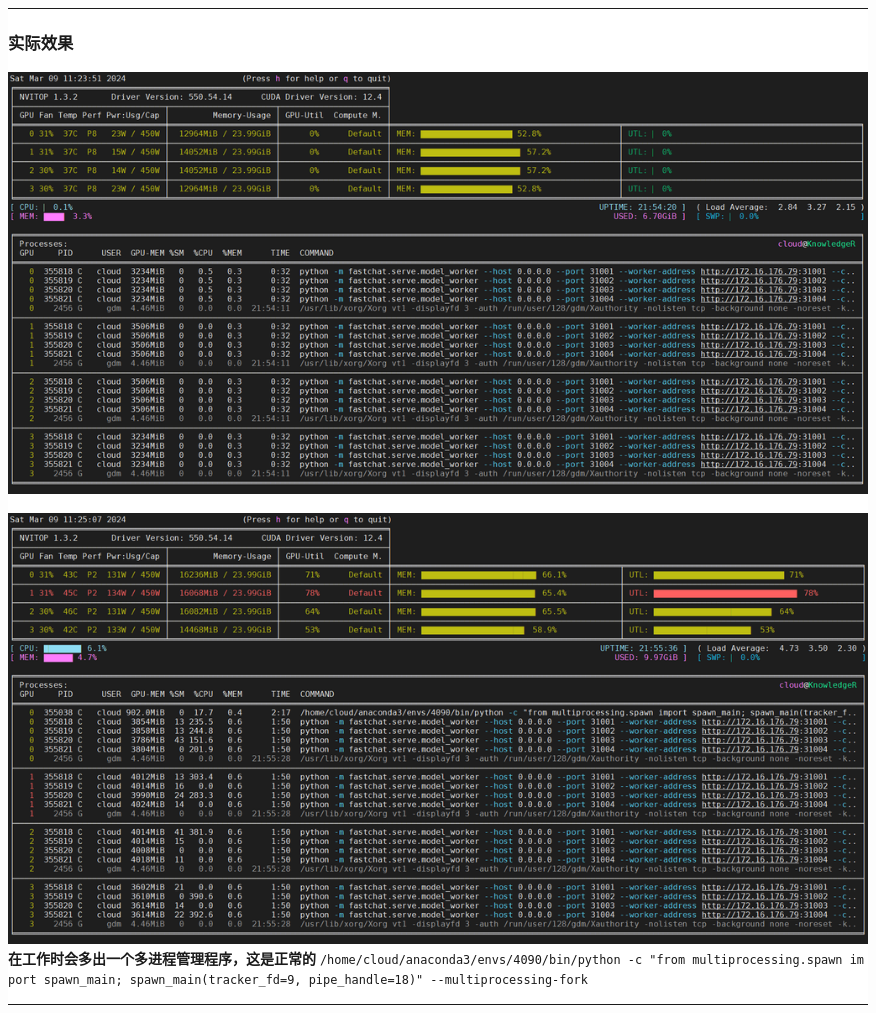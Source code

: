 * * *

### 实际效果

![](images/multi_model_worker_01.png)

![](images/multi_model_worker_02.png) **在工作时会多出一个多进程管理程序，这是正常的** `/home/cloud/anaconda3/envs/4090/bin/python -c "from multiprocessing.spawn import spawn_main; spawn_main(tracker_fd=9, pipe_handle=18)" --multiprocessing-fork`

* * *
